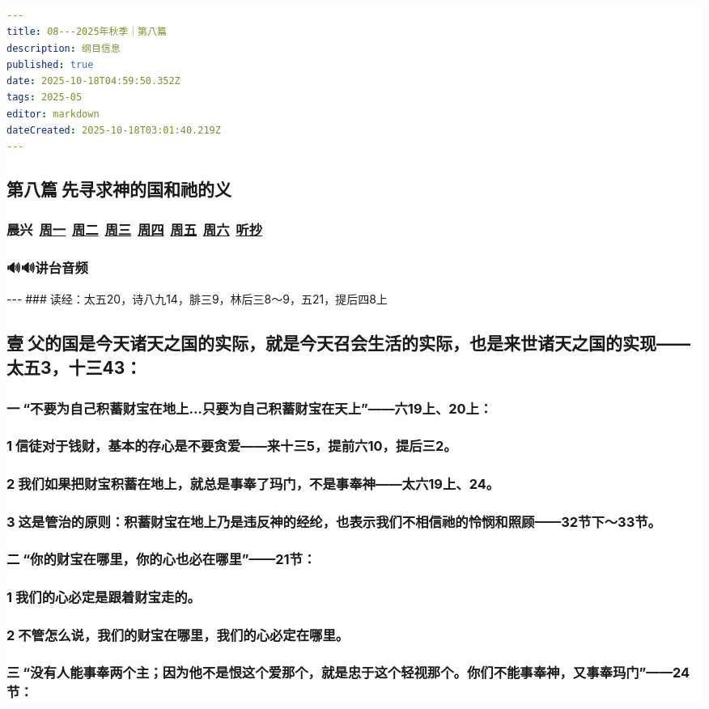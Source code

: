 ```yaml
---
title: 08---2025年秋季｜第八篇
description: 纲目信息
published: true
date: 2025-10-18T04:59:50.352Z
tags: 2025-05
editor: markdown
dateCreated: 2025-10-18T03:01:40.219Z
---
```


## 第八篇    先寻求神的国和祂的义

### 晨兴&nbsp;&nbsp;[周一](/home/2025-05/2025-05-08/w8d1)&nbsp;&nbsp;[周二](/home/2025-05/2025-05-08/w8d2)&nbsp;&nbsp;[周三](/home/2025-05/2025-05-08/w8d3)&nbsp;&nbsp;[周四](/home/2025-05/2025-05-08/w8d4)&nbsp;&nbsp;[周五](/home/2025-05/2025-05-08/w8d5)&nbsp;&nbsp;[周六](/home/2025-05/2025-05-08/w8d6)&nbsp;&nbsp;[听抄](/home/2025-05/2025-05-08/tc)

### 🔊🔊讲台音频
<audio id="audio" controls="" preload="none">
      <source id="mp3" src="/2025-05/msg/2025-09-itero-msg08-c.mp3">
</audio>
---
### 读经：太五20，诗八九14，腓三9，林后三8～9，五21，提后四8上

## 壹    父的国是今天诸天之国的实际，就是今天召会生活的实际，也是来世诸天之国的实现——太五3，十三43：

### 一    “不要为自己积蓄财宝在地上…只要为自己积蓄财宝在天上”——六19上、20上：

### 1    信徒对于钱财，基本的存心是不要贪爱——来十三5，提前六10，提后三2。

### 2    我们如果把财宝积蓄在地上，就总是事奉了玛门，不是事奉神——太六19上、24。

### 3    这是管治的原则：积蓄财宝在地上乃是违反神的经纶，也表示我们不相信祂的怜悯和照顾——32节下～33节。

### 二    “你的财宝在哪里，你的心也必在哪里”——21节：

### 1    我们的心必定是跟着财宝走的。

### 2    不管怎么说，我们的财宝在哪里，我们的心必定在哪里。

### 三    “没有人能事奉两个主；因为他不是恨这个爱那个，就是忠于这个轻视那个。你们不能事奉神，又事奉玛门”——24节：
